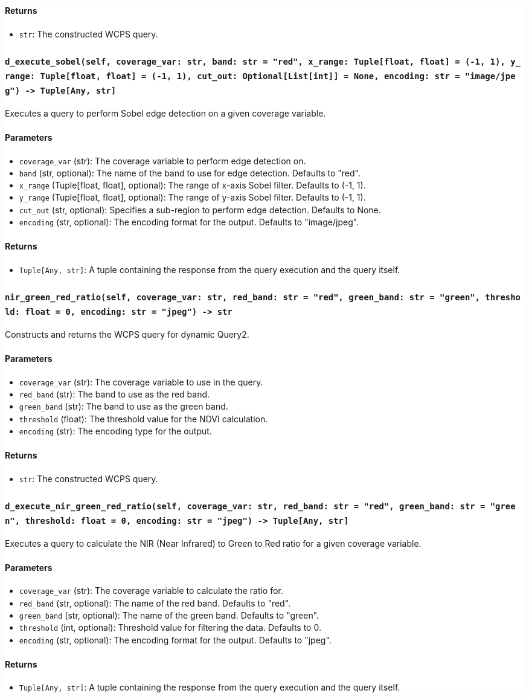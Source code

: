 #### Returns
- `str`: The constructed WCPS query.

### `d_execute_sobel(self, coverage_var: str, band: str = "red", x_range: Tuple[float, float] = (-1, 1), y_range: Tuple[float, float] = (-1, 1), cut_out: Optional[List[int]] = None, encoding: str = "image/jpeg") -> Tuple[Any, str]`

Executes a query to perform Sobel edge detection on a given coverage variable.

#### Parameters
- `coverage_var` (str): The coverage variable to perform edge detection on.
- `band` (str, optional): The name of the band to use for edge detection. Defaults to "red".
- `x_range` (Tuple[float, float], optional): The range of x-axis Sobel filter. Defaults to (-1, 1).
- `y_range` (Tuple[float, float], optional): The range of y-axis Sobel filter. Defaults to (-1, 1).
- `cut_out` (str, optional): Specifies a sub-region to perform edge detection. Defaults to None.
- `encoding` (str, optional): The encoding format for the output. Defaults to "image/jpeg".

#### Returns
- `Tuple[Any, str]`: A tuple containing the response from the query execution and the query itself.

### `nir_green_red_ratio(self, coverage_var: str, red_band: str = "red", green_band: str = "green", threshold: float = 0, encoding: str = "jpeg") -> str`

Constructs and returns the WCPS query for dynamic Query2.

#### Parameters
- `coverage_var` (str): The coverage variable to use in the query.
- `red_band` (str): The band to use as the red band.
- `green_band` (str): The band to use as the green band.
- `threshold` (float): The threshold value for the NDVI calculation.
- `encoding` (str): The encoding type for the output.

#### Returns
- `str`: The constructed WCPS query.

### `d_execute_nir_green_red_ratio(self, coverage_var: str, red_band: str = "red", green_band: str = "green", threshold: float = 0, encoding: str = "jpeg") -> Tuple[Any, str]`

Executes a query to calculate the NIR (Near Infrared) to Green to Red ratio for a given coverage variable.

#### Parameters
- `coverage_var` (str): The coverage variable to calculate the ratio for.
- `red_band` (str, optional): The name of the red band. Defaults to "red".
- `green_band` (str, optional): The name of the green band. Defaults to "green".
- `threshold` (int, optional): Threshold value for filtering the data. Defaults to 0.
- `encoding` (str, optional): The encoding format for the output. Defaults to "jpeg".

#### Returns
- `Tuple[Any, str]`: A tuple containing the response from the query execution and the query itself.
